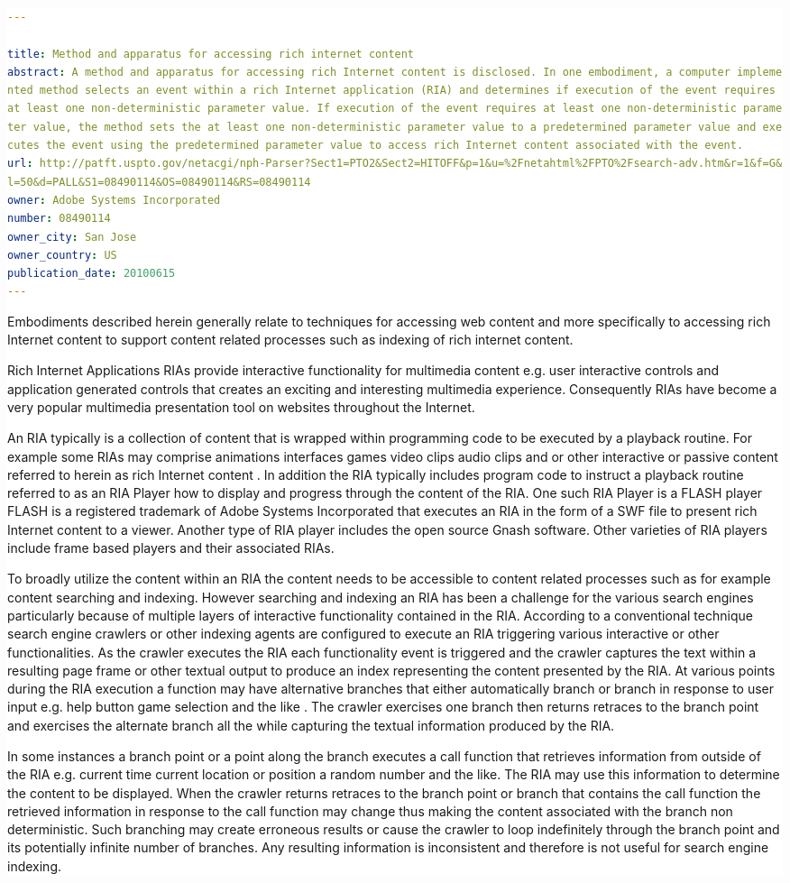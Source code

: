 ```yaml
---

title: Method and apparatus for accessing rich internet content
abstract: A method and apparatus for accessing rich Internet content is disclosed. In one embodiment, a computer implemented method selects an event within a rich Internet application (RIA) and determines if execution of the event requires at least one non-deterministic parameter value. If execution of the event requires at least one non-deterministic parameter value, the method sets the at least one non-deterministic parameter value to a predetermined parameter value and executes the event using the predetermined parameter value to access rich Internet content associated with the event.
url: http://patft.uspto.gov/netacgi/nph-Parser?Sect1=PTO2&Sect2=HITOFF&p=1&u=%2Fnetahtml%2FPTO%2Fsearch-adv.htm&r=1&f=G&l=50&d=PALL&S1=08490114&OS=08490114&RS=08490114
owner: Adobe Systems Incorporated
number: 08490114
owner_city: San Jose
owner_country: US
publication_date: 20100615
---
```

Embodiments described herein generally relate to techniques for accessing web content and more specifically to accessing rich Internet content to support content related processes such as indexing of rich internet content.

Rich Internet Applications RIAs provide interactive functionality for multimedia content e.g. user interactive controls and application generated controls that creates an exciting and interesting multimedia experience. Consequently RIAs have become a very popular multimedia presentation tool on websites throughout the Internet.

An RIA typically is a collection of content that is wrapped within programming code to be executed by a playback routine. For example some RIAs may comprise animations interfaces games video clips audio clips and or other interactive or passive content referred to herein as rich Internet content . In addition the RIA typically includes program code to instruct a playback routine referred to as an RIA Player how to display and progress through the content of the RIA. One such RIA Player is a FLASH player FLASH is a registered trademark of Adobe Systems Incorporated that executes an RIA in the form of a SWF file to present rich Internet content to a viewer. Another type of RIA player includes the open source Gnash software. Other varieties of RIA players include frame based players and their associated RIAs.

To broadly utilize the content within an RIA the content needs to be accessible to content related processes such as for example content searching and indexing. However searching and indexing an RIA has been a challenge for the various search engines particularly because of multiple layers of interactive functionality contained in the RIA. According to a conventional technique search engine crawlers or other indexing agents are configured to execute an RIA triggering various interactive or other functionalities. As the crawler executes the RIA each functionality event is triggered and the crawler captures the text within a resulting page frame or other textual output to produce an index representing the content presented by the RIA. At various points during the RIA execution a function may have alternative branches that either automatically branch or branch in response to user input e.g. help button game selection and the like . The crawler exercises one branch then returns retraces to the branch point and exercises the alternate branch all the while capturing the textual information produced by the RIA.

In some instances a branch point or a point along the branch executes a call function that retrieves information from outside of the RIA e.g. current time current location or position a random number and the like. The RIA may use this information to determine the content to be displayed. When the crawler returns retraces to the branch point or branch that contains the call function the retrieved information in response to the call function may change thus making the content associated with the branch non deterministic. Such branching may create erroneous results or cause the crawler to loop indefinitely through the branch point and its potentially infinite number of branches. Any resulting information is inconsistent and therefore is not useful for search engine indexing.
